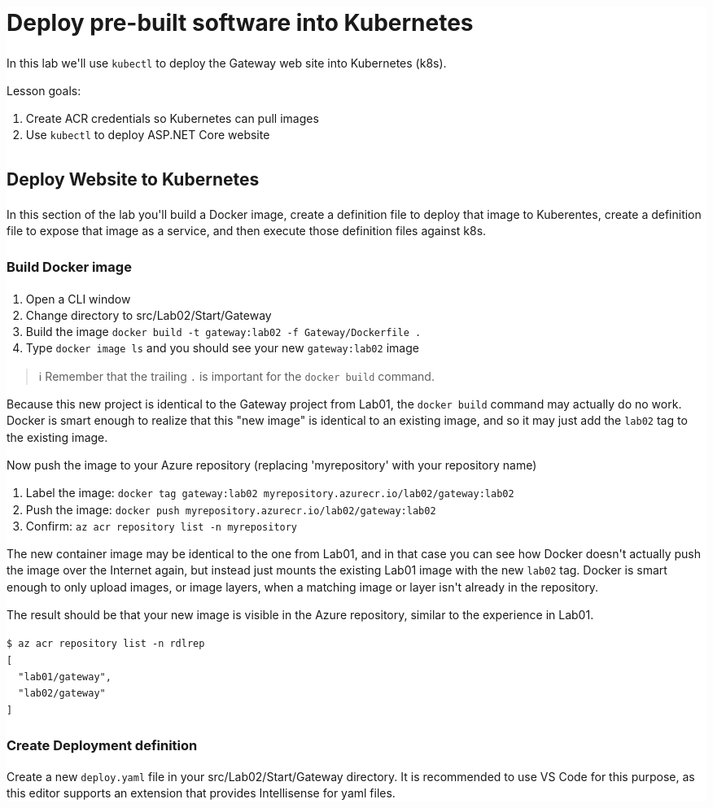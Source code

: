 # Deploy pre-built software into Kubernetes

In this lab we'll use `kubectl` to deploy the Gateway web site into Kubernetes (k8s).

Lesson goals:

1. Create ACR credentials so Kubernetes can pull images
1. Use `kubectl` to deploy ASP.NET Core website

## Deploy Website to Kubernetes

In this section of the lab you'll build a Docker image, create a definition file to deploy that image to Kuberentes, create a definition file to expose that image as a service, and then execute those definition files against k8s.

### Build Docker image

1. Open a CLI window
1. Change directory to src/Lab02/Start/Gateway
1. Build the image `docker build -t gateway:lab02 -f Gateway/Dockerfile .`
1. Type `docker image ls` and you should see your new `gateway:lab02` image

> ℹ Remember that the trailing `.` is important for the `docker build` command.

Because this new project is identical to the Gateway project from Lab01, the `docker build` command may actually do no work. Docker is smart enough to realize that this "new image" is identical to an existing image, and so it may just add the `lab02` tag to the existing image.

Now push the image to your Azure repository (replacing 'myrepository' with your repository name)

1. Label the image: `docker tag gateway:lab02 myrepository.azurecr.io/lab02/gateway:lab02`
1. Push the image: `docker push myrepository.azurecr.io/lab02/gateway:lab02`
1. Confirm: `az acr repository list -n myrepository`

The new container image may be identical to the one from Lab01, and in that case you can see how Docker doesn't actually push the image over the Internet again, but instead just mounts the existing Lab01 image with the new `lab02` tag. Docker is smart enough to only upload images, or image layers, when a matching image or layer isn't already in the repository.

The result should be that your new image is visible in the Azure repository, similar to the experience in Lab01.

```text
$ az acr repository list -n rdlrep
[
  "lab01/gateway",
  "lab02/gateway"
]
```

### Create Deployment definition

Create a new `deploy.yaml` file in your src/Lab02/Start/Gateway directory. It is recommended to use VS Code for this purpose, as this editor supports an extension that provides Intellisense for yaml files.
